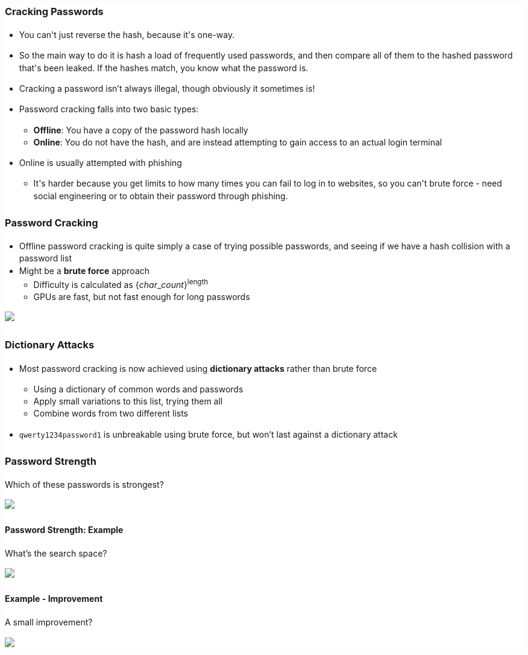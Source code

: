 
### Cracking Passwords
- You can't just reverse the hash, because it's one-way.
- So the main way to do it is hash a load of frequently used passwords, and then compare all of them to the hashed password that's been leaked. If the hashes match, you know what the password is.

- Cracking a password isn’t always illegal, though obviously it sometimes is!
- Password cracking falls into two basic types:
  - **Offline**: You have a copy of the password hash locally
  - **Online**: You do not have the hash, and are instead attempting to gain access to an actual login terminal
- Online is usually attempted with phishing
  - It's harder because you get limits to how many times you can fail to log in to websites, so you can't brute force - need social engineering or to obtain their password through phishing.


### Password Cracking
- Offline password cracking is quite simply a case of trying possible passwords, and seeing if we have a hash collision with a password list
- Might be a **brute force** approach
  - Difficulty is calculated as $\{char\_count\}^{\text{length}}$
  - GPUs are fast, but not fast enough for long passwords

![](img/pass_cracking_difficulty1.png)


### Dictionary Attacks
- Most password cracking is now achieved using **dictionary attacks** rather than brute force
  - Using a dictionary of common words and passwords
  - Apply small variations to this list, trying them all
  - Combine words from two different lists

- `qwerty1234password1` is unbreakable using brute force, but won’t last against a dictionary attack


### Password Strength
Which of these passwords is strongest?

![](img/which_pass_is_strongest.png)



#### Password Strength: Example

What’s the search space?

![](img/pass_strength_example1.png)


#### Example - Improvement
A small improvement?

![](img/pass_strength_example2.png)
